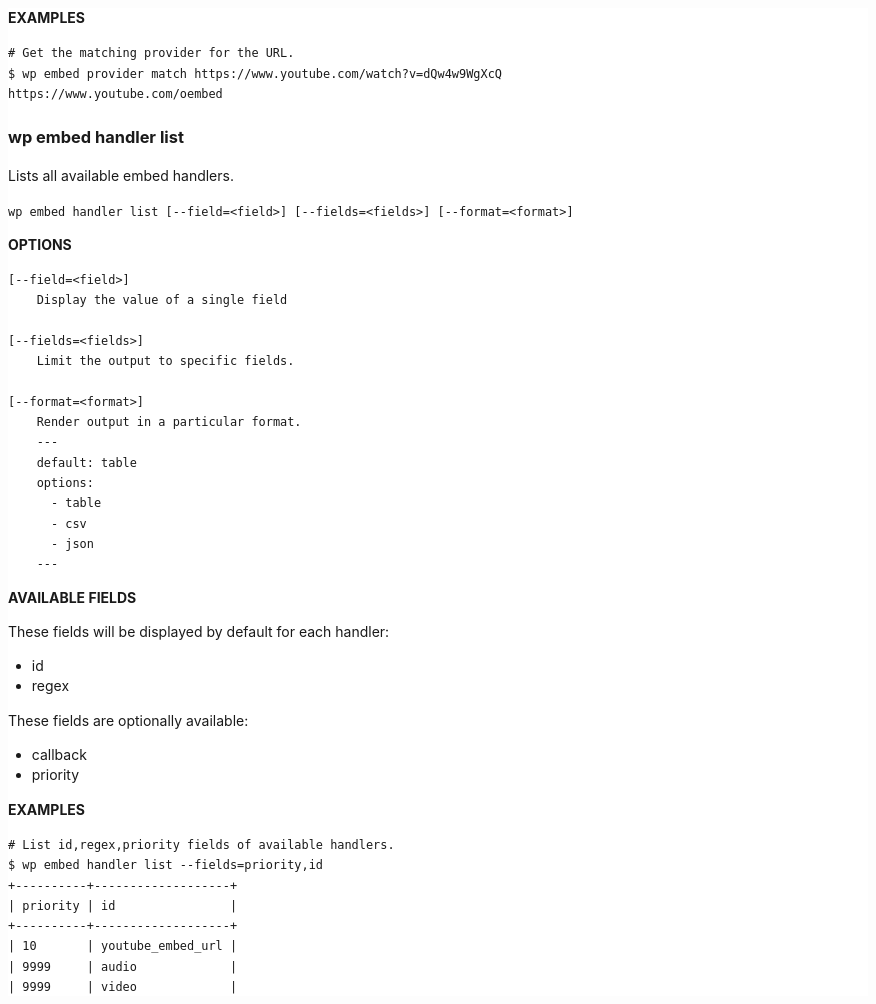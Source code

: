 **EXAMPLES**

    # Get the matching provider for the URL.
    $ wp embed provider match https://www.youtube.com/watch?v=dQw4w9WgXcQ
    https://www.youtube.com/oembed



### wp embed handler list

Lists all available embed handlers.

~~~
wp embed handler list [--field=<field>] [--fields=<fields>] [--format=<format>]
~~~

**OPTIONS**

	[--field=<field>]
		Display the value of a single field

	[--fields=<fields>]
		Limit the output to specific fields.

	[--format=<format>]
		Render output in a particular format.
		---
		default: table
		options:
		  - table
		  - csv
		  - json
		---

**AVAILABLE FIELDS**

These fields will be displayed by default for each handler:

* id
* regex

These fields are optionally available:

* callback
* priority

**EXAMPLES**

    # List id,regex,priority fields of available handlers.
    $ wp embed handler list --fields=priority,id
    +----------+-------------------+
    | priority | id                |
    +----------+-------------------+
    | 10       | youtube_embed_url |
    | 9999     | audio             |
    | 9999     | video             |

